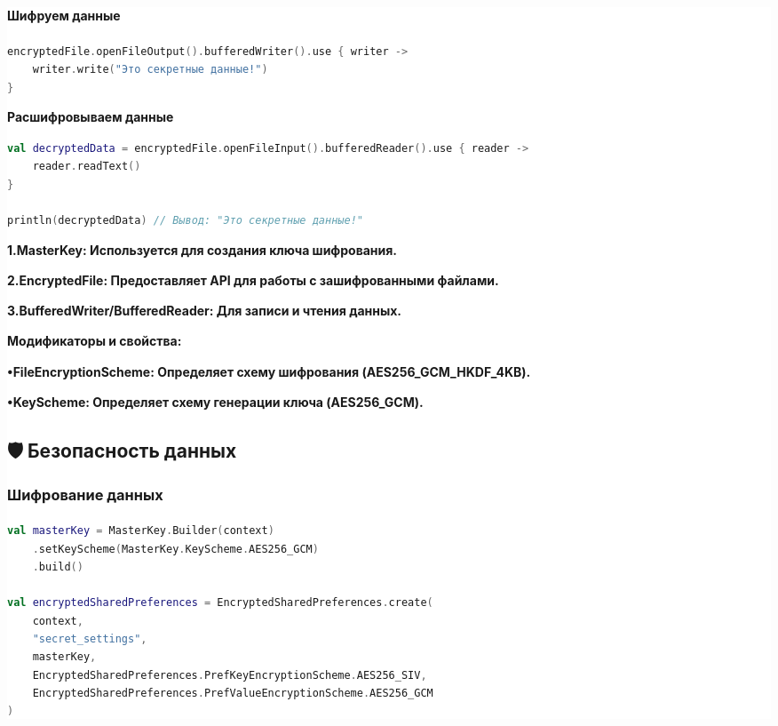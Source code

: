 #### **Шифруем данные**

````kotlin
encryptedFile.openFileOutput().bufferedWriter().use { writer ->
    writer.write("Это секретные данные!")
}
````

**Расшифровываем данные**

````kotlin
val decryptedData = encryptedFile.openFileInput().bufferedReader().use { reader ->
    reader.readText()
}

println(decryptedData) // Вывод: "Это секретные данные!"
````

**1.MasterKey: Используется для создания ключа шифрования.**

**2.EncryptedFile: Предоставляет API для работы с зашифрованными файлами.**

**3.BufferedWriter/BufferedReader: Для записи и чтения данных.**

**Модификаторы и свойства:**

**•FileEncryptionScheme: Определяет схему шифрования (AES256_GCM_HKDF_4KB).**

**•KeyScheme: Определяет схему генерации ключа (AES256_GCM).**

## 🛡️ Безопасность данных

### Шифрование данных

````kotlin
val masterKey = MasterKey.Builder(context)
    .setKeyScheme(MasterKey.KeyScheme.AES256_GCM)
    .build()

val encryptedSharedPreferences = EncryptedSharedPreferences.create(
    context,
    "secret_settings",
    masterKey,
    EncryptedSharedPreferences.PrefKeyEncryptionScheme.AES256_SIV,
    EncryptedSharedPreferences.PrefValueEncryptionScheme.AES256_GCM
)
````
